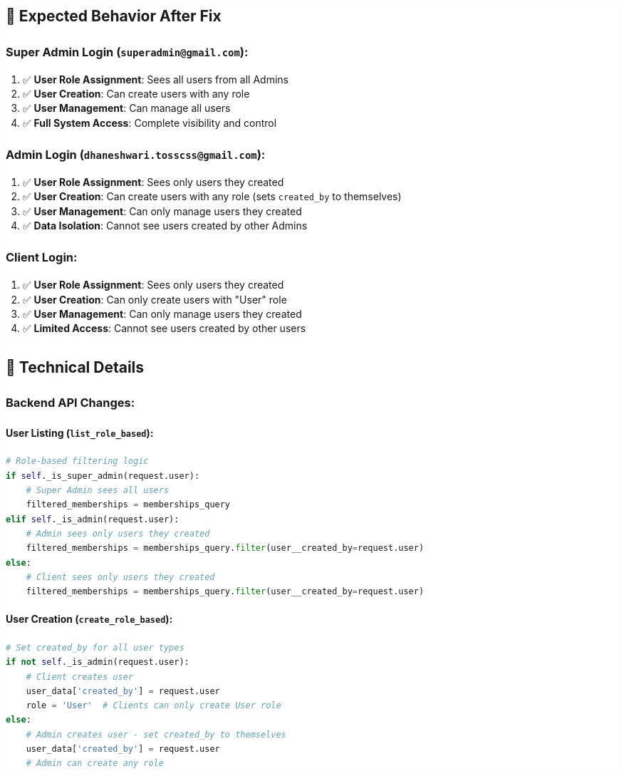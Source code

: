 ## 🎯 Expected Behavior After Fix

### **Super Admin Login (`superadmin@gmail.com`):**
1. ✅ **User Role Assignment**: Sees all users from all Admins
2. ✅ **User Creation**: Can create users with any role
3. ✅ **User Management**: Can manage all users
4. ✅ **Full System Access**: Complete visibility and control

### **Admin Login (`dhaneshwari.tosscss@gmail.com`):**
1. ✅ **User Role Assignment**: Sees only users they created
2. ✅ **User Creation**: Can create users with any role (sets `created_by` to themselves)
3. ✅ **User Management**: Can only manage users they created
4. ✅ **Data Isolation**: Cannot see users created by other Admins

### **Client Login:**
1. ✅ **User Role Assignment**: Sees only users they created
2. ✅ **User Creation**: Can only create users with "User" role
3. ✅ **User Management**: Can only manage users they created
4. ✅ **Limited Access**: Cannot see users created by other users

## 🔧 Technical Details

### **Backend API Changes:**

#### **User Listing (`list_role_based`):**
```python
# Role-based filtering logic
if self._is_super_admin(request.user):
    # Super Admin sees all users
    filtered_memberships = memberships_query
elif self._is_admin(request.user):
    # Admin sees only users they created
    filtered_memberships = memberships_query.filter(user__created_by=request.user)
else:
    # Client sees only users they created
    filtered_memberships = memberships_query.filter(user__created_by=request.user)
```

#### **User Creation (`create_role_based`):**
```python
# Set created_by for all user types
if not self._is_admin(request.user):
    # Client creates user
    user_data['created_by'] = request.user
    role = 'User'  # Clients can only create User role
else:
    # Admin creates user - set created_by to themselves
    user_data['created_by'] = request.user
    # Admin can create any role
```

